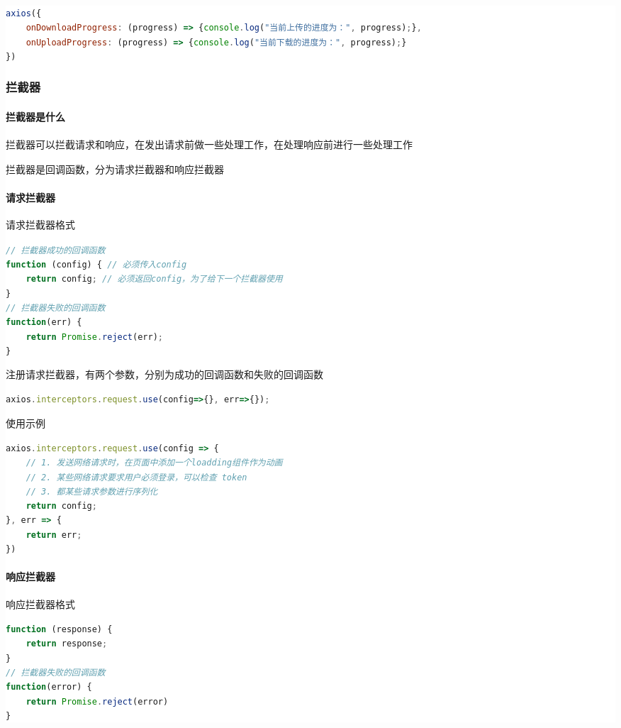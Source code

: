 ```js
axios({
    onDownloadProgress: (progress) => {console.log("当前上传的进度为：", progress);},
    onUploadProgress: (progress) => {console.log("当前下载的进度为：", progress);}
})
```

### 拦截器

#### 拦截器是什么

拦截器可以拦截请求和响应，在发出请求前做一些处理工作，在处理响应前进行一些处理工作

拦截器是回调函数，分为请求拦截器和响应拦截器

#### 请求拦截器

请求拦截器格式

```js
// 拦截器成功的回调函数
function (config) { // 必须传入config
    return config; // 必须返回config，为了给下一个拦截器使用
}
// 拦截器失败的回调函数
function(err) {
    return Promise.reject(err);
}
```

注册请求拦截器，有两个参数，分别为成功的回调函数和失败的回调函数

```js
axios.interceptors.request.use(config=>{}, err=>{});
```

使用示例

```js
axios.interceptors.request.use(config => {
    // 1. 发送网络请求时，在页面中添加一个loadding组件作为动画
    // 2. 某些网络请求要求用户必须登录，可以检查 token
    // 3. 都某些请求参数进行序列化
    return config;
}, err => {
    return err;
})
```

#### 响应拦截器

响应拦截器格式

```js
function (response) {
    return response;
}
// 拦截器失败的回调函数
function(error) {
    return Promise.reject(error)
}
```
